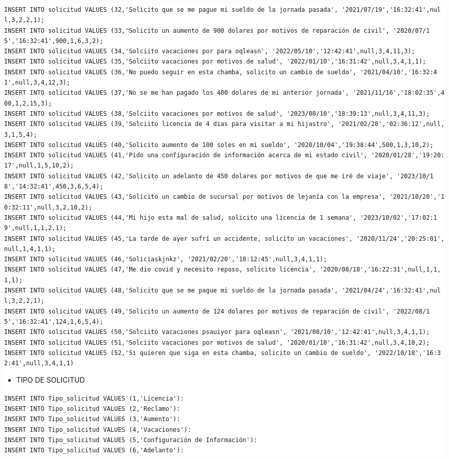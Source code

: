 ```
INSERT INTO solicitud VALUES (32,'Solicito que se me pague mi sueldo de la jornada pasada', '2021/07/19','16:32:41',null,3,2,2,1);
INSERT INTO solicitud VALUES (33,'Solicito un aumento de 900 dolares por motivos de reparación de civil', '2020/07/15','16:32:41',900,1,6,3,2);
INSERT INTO solicitud VALUES (34,'Solciito vacaciones por para oqleasn', '2022/05/10','12:42:41',null,3,4,11,3);
INSERT INTO solicitud VALUES (35,'Solciito vacaciones por motivos de salud', '2022/01/10','16:31:42',null,3,4,1,1);
INSERT INTO solicitud VALUES (36,'No puedo seguir en esta chamba, solicito un cambio de sueldo', '2021/04/10','16:32:41',null,3,4,12,3);
INSERT INTO solicitud VALUES (37,'No se me han pagado los 400 dolares de mi anterior jornada', '2021/11/16','18:02:35',400,1,2,15,3);
INSERT INTO solicitud VALUES (38,'Solciito vacaciones por motivos de salud', '2023/08/10','18:39:13',null,3,4,11,3);
INSERT INTO solicitud VALUES (39,'Solciito licencia de 4 dias para visitar a mi hijastro', '2021/02/28','02:36:12',null,3,1,5,4);
INSERT INTO solicitud VALUES (40,'Solicito aumento de 100 soles en mi sueldo', '2020/10/04','19:38:44',500,1,3,10,2);
INSERT INTO solicitud VALUES (41,'Pido una configuración de información acerca de mi estado civil', '2020/01/28','19:20:17',null,1,5,10,2);
INSERT INTO solicitud VALUES (42,'Solicito un adelanto de 450 dolares por motivos de que me iré de viaje', '2023/10/18','14:32:41',450,3,6,5,4);
INSERT INTO solicitud VALUES (43,'Solicito un cambio de sucursal por motivos de lejanía con la empresa', '2021/10/20','10:32:11',null,3,2,10,2);
INSERT INTO solicitud VALUES (44,'Mi hijo esta mal de salud, solicito una licencia de 1 semana', '2023/10/02','17:02:19',null,1,1,2,1);
INSERT INTO solicitud VALUES (45,'La tarde de ayer sufrí un accidente, solicito un vacaciones', '2020/11/24','20:25:01',null,1,4,1,1);
INSERT INTO solicitud VALUES (46,'Soliciaskjnkz', '2021/02/20','18:12:45',null,3,4,1,1);
INSERT INTO solicitud VALUES (47,'Me dio covid y necesito reposo, solicito licencia', '2020/08/18','16:22:31',null,1,1,1,1);
INSERT INTO solicitud VALUES (48,'Solicito que se me pague mi sueldo de la jornada pasada', '2021/04/24','16:32:41',null,3,2,2,1);
INSERT INTO solicitud VALUES (49,'Solicito un aumento de 124 dolares por motivos de reparación de civil', '2022/08/15','16:32:41',124,1,6,5,4);
INSERT INTO solicitud VALUES (50,'Solciito vacaciones psauiyor para oqleasn', '2021/08/10','12:42:41',null,3,4,1,1);
INSERT INTO solicitud VALUES (51,'Solciito vacaciones por motivos de salud', '2020/01/10','16:31:42',null,3,4,10,2);
INSERT INTO solicitud VALUES (52,'Si quieren que siga en esta chamba, solicito un cambio de sueldo', '2022/10/18','16:32:41',null,3,4,1,1)
```

- TIPO DE SOLICITUD
```
INSERT INTO Tipo_solicitud VALUES (1,'Licencia'):
INSERT INTO Tipo_solicitud VALUES (2,'Reclamo'):
INSERT INTO Tipo_solicitud VALUES (3,'Aumento'):
INSERT INTO Tipo_solicitud VALUES (4,'Vacaciones'):
INSERT INTO Tipo_solicitud VALUES (5,'Configuración de Información'):
INSERT INTO Tipo_solicitud VALUES (6,'Adelanto'):
```
